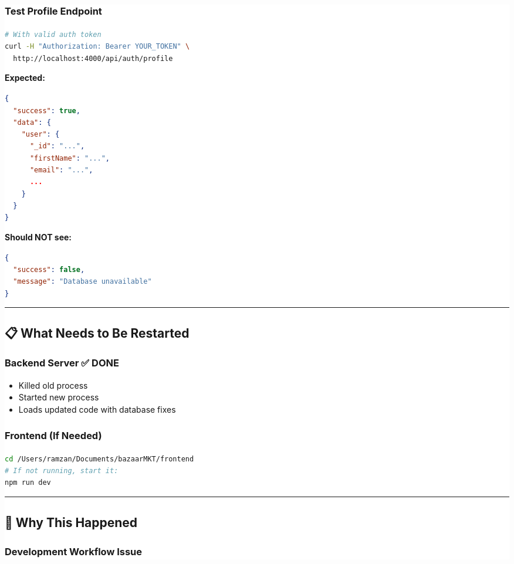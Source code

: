 ### Test Profile Endpoint

```bash
# With valid auth token
curl -H "Authorization: Bearer YOUR_TOKEN" \
  http://localhost:4000/api/auth/profile
```

**Expected:**
```json
{
  "success": true,
  "data": {
    "user": {
      "_id": "...",
      "firstName": "...",
      "email": "...",
      ...
    }
  }
}
```

**Should NOT see:**
```json
{
  "success": false,
  "message": "Database unavailable"
}
```

---

## 📋 What Needs to Be Restarted

### Backend Server ✅ DONE
- Killed old process
- Started new process
- Loads updated code with database fixes

### Frontend (If Needed)
```bash
cd /Users/ramzan/Documents/bazaarMKT/frontend
# If not running, start it:
npm run dev
```

---

## 🎯 Why This Happened

### Development Workflow Issue
